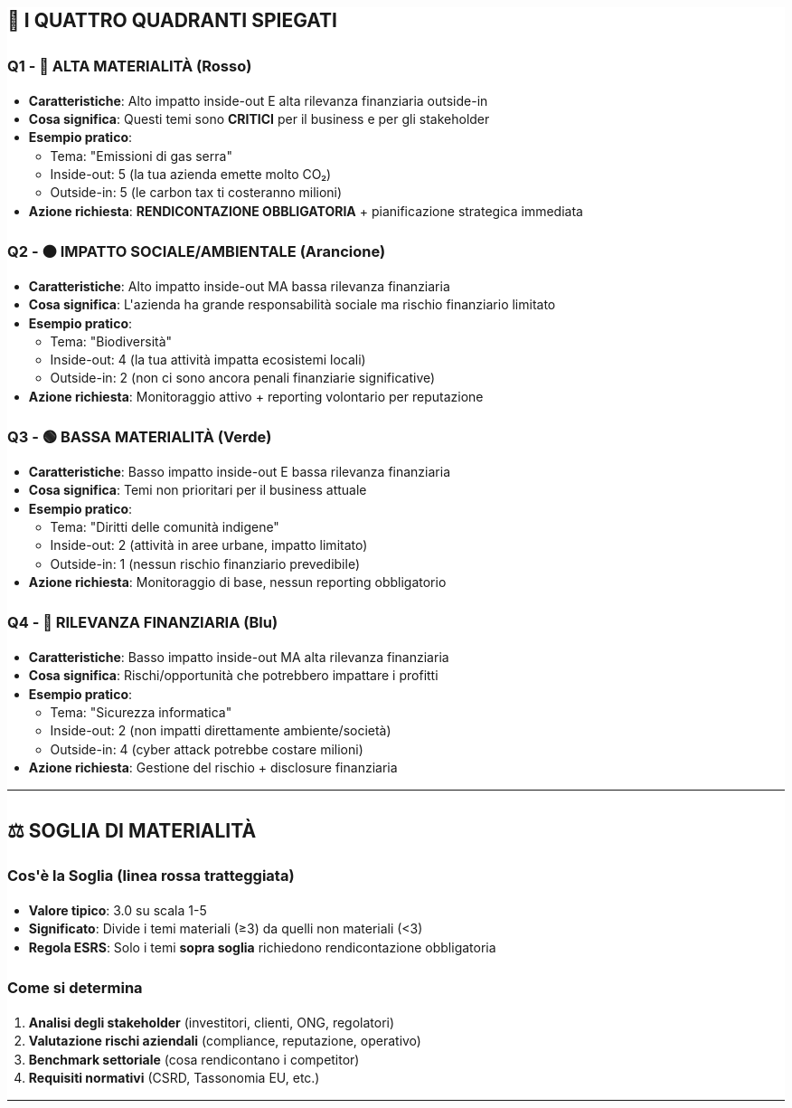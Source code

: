 
## 🎯 **I QUATTRO QUADRANTI SPIEGATI**

### **Q1 - 🔴 ALTA MATERIALITÀ (Rosso)**
- **Caratteristiche**: Alto impatto inside-out E alta rilevanza finanziaria outside-in
- **Cosa significa**: Questi temi sono **CRITICI** per il business e per gli stakeholder
- **Esempio pratico**: 
  - Tema: "Emissioni di gas serra"
  - Inside-out: 5 (la tua azienda emette molto CO₂)
  - Outside-in: 5 (le carbon tax ti costeranno milioni)
- **Azione richiesta**: **RENDICONTAZIONE OBBLIGATORIA** + pianificazione strategica immediata

### **Q2 - 🟠 IMPATTO SOCIALE/AMBIENTALE (Arancione)**
- **Caratteristiche**: Alto impatto inside-out MA bassa rilevanza finanziaria
- **Cosa significa**: L'azienda ha grande responsabilità sociale ma rischio finanziario limitato
- **Esempio pratico**:
  - Tema: "Biodiversità"  
  - Inside-out: 4 (la tua attività impatta ecosistemi locali)
  - Outside-in: 2 (non ci sono ancora penali finanziarie significative)
- **Azione richiesta**: Monitoraggio attivo + reporting volontario per reputazione

### **Q3 - 🟢 BASSA MATERIALITÀ (Verde)**
- **Caratteristiche**: Basso impatto inside-out E bassa rilevanza finanziaria  
- **Cosa significa**: Temi non prioritari per il business attuale
- **Esempio pratico**:
  - Tema: "Diritti delle comunità indigene"
  - Inside-out: 2 (attività in aree urbane, impatto limitato)
  - Outside-in: 1 (nessun rischio finanziario prevedibile)
- **Azione richiesta**: Monitoraggio di base, nessun reporting obbligatorio

### **Q4 - 🔵 RILEVANZA FINANZIARIA (Blu)**
- **Caratteristiche**: Basso impatto inside-out MA alta rilevanza finanziaria
- **Cosa significa**: Rischi/opportunità che potrebbero impattare i profitti 
- **Esempio pratico**:
  - Tema: "Sicurezza informatica"
  - Inside-out: 2 (non impatti direttamente ambiente/società)  
  - Outside-in: 4 (cyber attack potrebbe costare milioni)
- **Azione richiesta**: Gestione del rischio + disclosure finanziaria

---

## ⚖️ **SOGLIA DI MATERIALITÀ**

### **Cos'è la Soglia (linea rossa tratteggiata)**
- **Valore tipico**: 3.0 su scala 1-5
- **Significato**: Divide i temi materiali (≥3) da quelli non materiali (<3)
- **Regola ESRS**: Solo i temi **sopra soglia** richiedono rendicontazione obbligatoria

### **Come si determina**
1. **Analisi degli stakeholder** (investitori, clienti, ONG, regolatori)
2. **Valutazione rischi aziendali** (compliance, reputazione, operativo)  
3. **Benchmark settoriale** (cosa rendicontano i competitor)
4. **Requisiti normativi** (CSRD, Tassonomia EU, etc.)

---